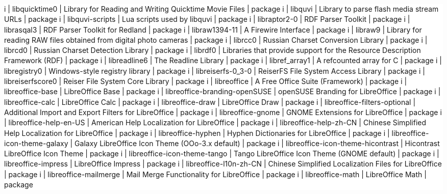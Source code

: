 i | libquicktime0                              | Library for Reading and Writing Quicktime Movie Files                                                                | package
i | libquvi                                    | Library to parse flash media stream URLs                                                                             | package
i | libquvi-scripts                            | Lua scripts used by libquvi                                                                                          | package
i | libraptor2-0                               | RDF Parser Toolkit                                                                                                   | package
i | librasqal3                                 | RDF Parser Toolkit for Redland                                                                                       | package
i | libraw1394-11                              | A Firewire Interface                                                                                                 | package
i | libraw9                                    | Library for reading RAW files obtained from digital photo cameras                                                    | package
i | librcc0                                    | Russian Charset Conversion Library                                                                                   | package
i | librcd0                                    | Russian Charset Detection Library                                                                                    | package
i | librdf0                                    | Libraries that provide support for the Resource Description Framework (RDF)                                          | package
i | libreadline6                               | The Readline Library                                                                                                 | package
i | libref_array1                              | A refcounted array for C                                                                                             | package
i | libregistry0                               | Windows-style registry library                                                                                       | package
i | libreiserfs-0_3-0                          | ReiserFS File System Access Library                                                                                  | package
i | libreiserfscore0                           | Reiser File System Core Library                                                                                      | package
i | libreoffice                                | A Free Office Suite (Framework)                                                                                      | package
i | libreoffice-base                           | LibreOffice Base                                                                                                     | package
i | libreoffice-branding-openSUSE              | openSUSE Branding for LibreOffice                                                                                    | package
i | libreoffice-calc                           | LibreOffice Calc                                                                                                     | package
i | libreoffice-draw                           | LibreOffice Draw                                                                                                     | package
i | libreoffice-filters-optional               | Additional Import and Export Filters for LibreOffice                                                                 | package
i | libreoffice-gnome                          | GNOME Extensions for LibreOffice                                                                                     | package
i | libreoffice-help-en-US                     | American Help Localization for LibreOffice                                                                           | package
i | libreoffice-help-zh-CN                     | Chinese Simplified Help Localization for LibreOffice                                                                 | package
i | libreoffice-hyphen                         | Hyphen Dictionaries for LibreOffice                                                                                  | package
i | libreoffice-icon-theme-galaxy              | Galaxy LibreOffice Icon Theme (OOo-3.x default)                                                                      | package
i | libreoffice-icon-theme-hicontrast          | Hicontrast LibreOffice Icon Theme                                                                                    | package
i | libreoffice-icon-theme-tango               | Tango LibreOffice Icon Theme (GNOME default)                                                                         | package
i | libreoffice-impress                        | LibreOffice Impress                                                                                                  | package
i | libreoffice-l10n-zh-CN                     | Chinese Simplified Localization Files for LibreOffice                                                                | package
i | libreoffice-mailmerge                      | Mail Merge Functionality for LibreOffice                                                                             | package
i | libreoffice-math                           | LibreOffice Math                                                                                                     | package